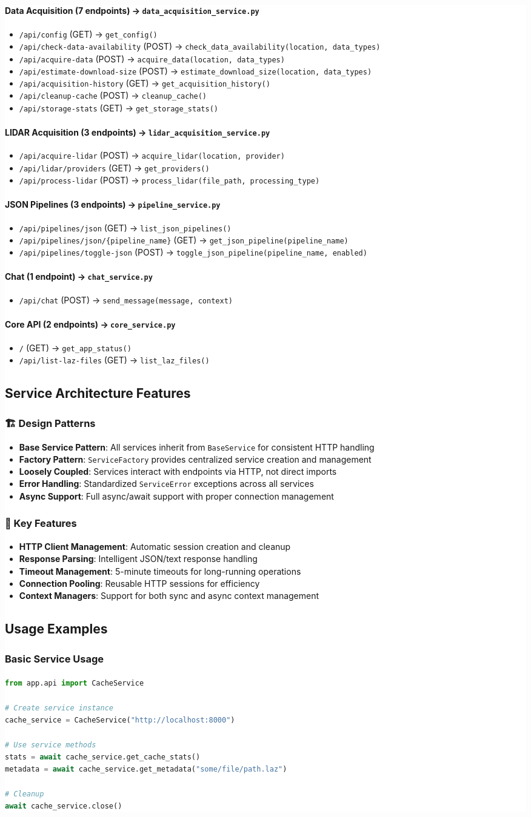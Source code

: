 #### Data Acquisition (7 endpoints) → `data_acquisition_service.py`
- `/api/config` (GET) → `get_config()`
- `/api/check-data-availability` (POST) → `check_data_availability(location, data_types)`
- `/api/acquire-data` (POST) → `acquire_data(location, data_types)`
- `/api/estimate-download-size` (POST) → `estimate_download_size(location, data_types)`
- `/api/acquisition-history` (GET) → `get_acquisition_history()`
- `/api/cleanup-cache` (POST) → `cleanup_cache()`
- `/api/storage-stats` (GET) → `get_storage_stats()`

#### LIDAR Acquisition (3 endpoints) → `lidar_acquisition_service.py`
- `/api/acquire-lidar` (POST) → `acquire_lidar(location, provider)`
- `/api/lidar/providers` (GET) → `get_providers()`
- `/api/process-lidar` (POST) → `process_lidar(file_path, processing_type)`

#### JSON Pipelines (3 endpoints) → `pipeline_service.py`
- `/api/pipelines/json` (GET) → `list_json_pipelines()`
- `/api/pipelines/json/{pipeline_name}` (GET) → `get_json_pipeline(pipeline_name)`
- `/api/pipelines/toggle-json` (POST) → `toggle_json_pipeline(pipeline_name, enabled)`

#### Chat (1 endpoint) → `chat_service.py`
- `/api/chat` (POST) → `send_message(message, context)`

#### Core API (2 endpoints) → `core_service.py`
- `/` (GET) → `get_app_status()`
- `/api/list-laz-files` (GET) → `list_laz_files()`

## Service Architecture Features

### 🏗️ Design Patterns
- **Base Service Pattern**: All services inherit from `BaseService` for consistent HTTP handling
- **Factory Pattern**: `ServiceFactory` provides centralized service creation and management
- **Loosely Coupled**: Services interact with endpoints via HTTP, not direct imports
- **Error Handling**: Standardized `ServiceError` exceptions across all services
- **Async Support**: Full async/await support with proper connection management

### 🔧 Key Features
- **HTTP Client Management**: Automatic session creation and cleanup
- **Response Parsing**: Intelligent JSON/text response handling
- **Timeout Management**: 5-minute timeouts for long-running operations
- **Connection Pooling**: Reusable HTTP sessions for efficiency
- **Context Managers**: Support for both sync and async context management

## Usage Examples

### Basic Service Usage
```python
from app.api import CacheService

# Create service instance
cache_service = CacheService("http://localhost:8000")

# Use service methods
stats = await cache_service.get_cache_stats()
metadata = await cache_service.get_metadata("some/file/path.laz")

# Cleanup
await cache_service.close()
```
